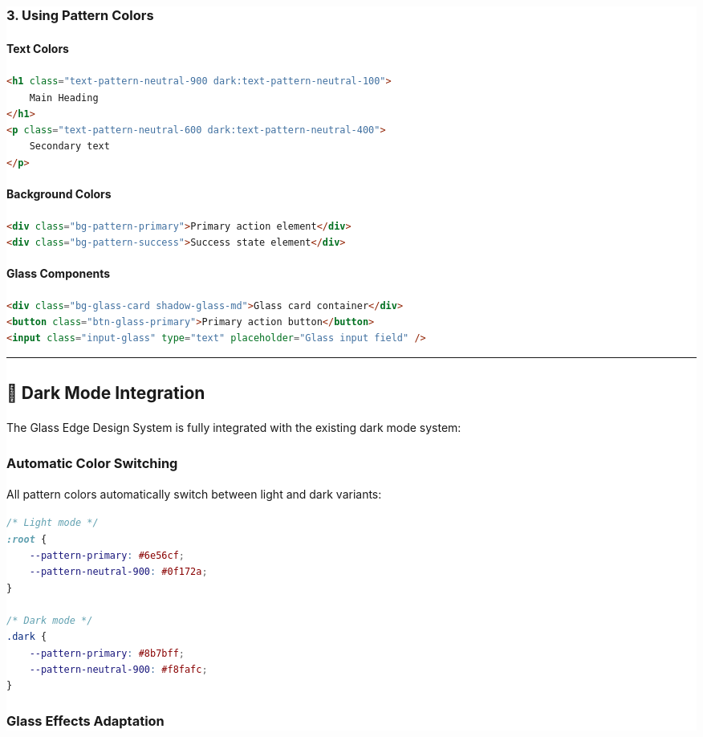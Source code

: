 ### 3. Using Pattern Colors

#### Text Colors

```html
<h1 class="text-pattern-neutral-900 dark:text-pattern-neutral-100">
    Main Heading
</h1>
<p class="text-pattern-neutral-600 dark:text-pattern-neutral-400">
    Secondary text
</p>
```

#### Background Colors

```html
<div class="bg-pattern-primary">Primary action element</div>
<div class="bg-pattern-success">Success state element</div>
```

#### Glass Components

```html
<div class="bg-glass-card shadow-glass-md">Glass card container</div>
<button class="btn-glass-primary">Primary action button</button>
<input class="input-glass" type="text" placeholder="Glass input field" />
```

---

## 🌙 Dark Mode Integration

The Glass Edge Design System is fully integrated with the existing dark mode system:

### Automatic Color Switching

All pattern colors automatically switch between light and dark variants:

```css
/* Light mode */
:root {
    --pattern-primary: #6e56cf;
    --pattern-neutral-900: #0f172a;
}

/* Dark mode */
.dark {
    --pattern-primary: #8b7bff;
    --pattern-neutral-900: #f8fafc;
}
```

### Glass Effects Adaptation

